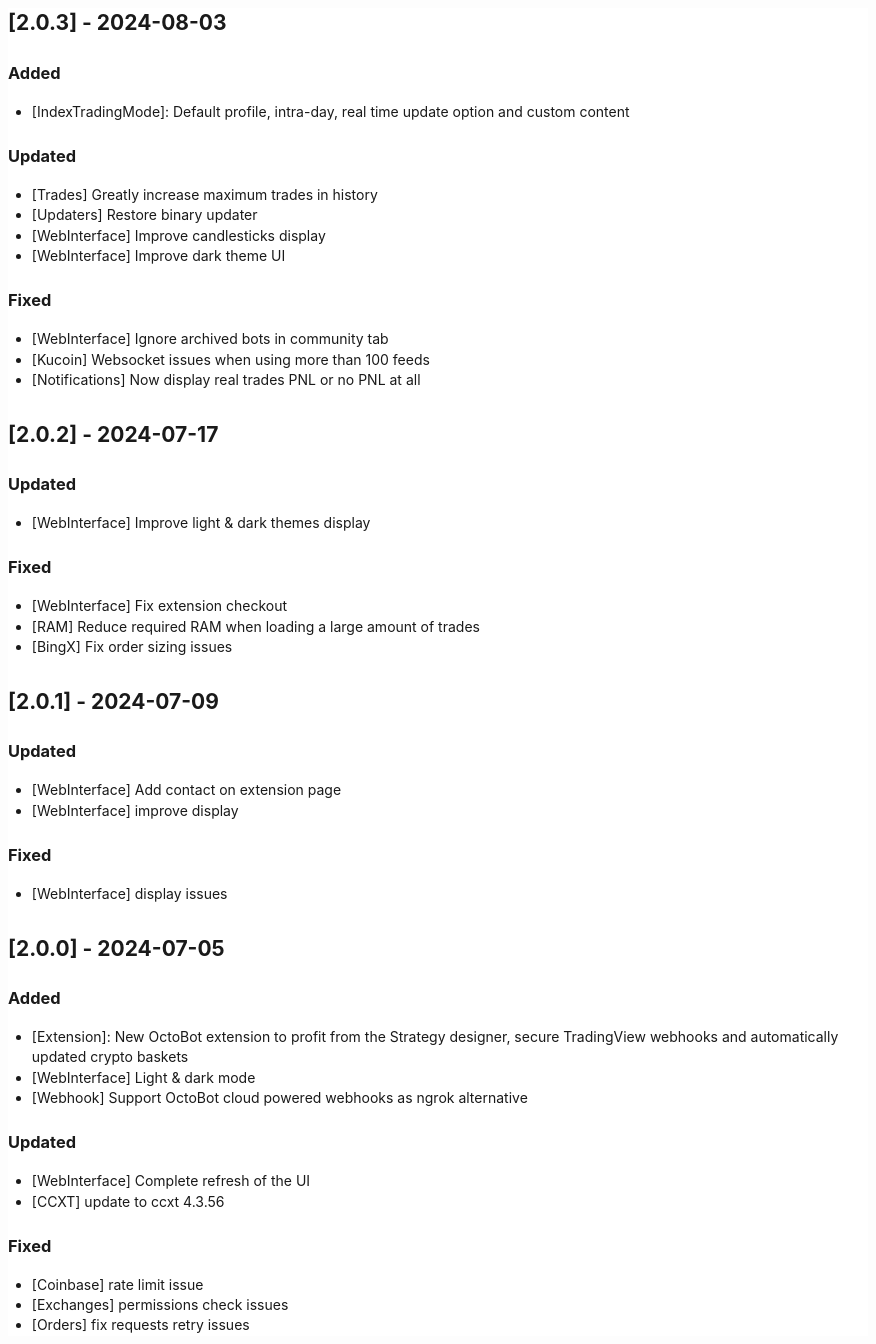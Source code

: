 ## [2.0.3] - 2024-08-03
### Added
- [IndexTradingMode]: Default profile, intra-day, real time update option and custom content
### Updated
- [Trades] Greatly increase maximum trades in history
- [Updaters] Restore binary updater
- [WebInterface] Improve candlesticks display
- [WebInterface] Improve dark theme UI
### Fixed
- [WebInterface] Ignore archived bots in community tab
- [Kucoin] Websocket issues when using more than 100 feeds
- [Notifications] Now display real trades PNL or no PNL at all

## [2.0.2] - 2024-07-17
### Updated
- [WebInterface] Improve light & dark themes display
### Fixed
- [WebInterface] Fix extension checkout
- [RAM] Reduce required RAM when loading a large amount of trades
- [BingX] Fix order sizing issues

## [2.0.1] - 2024-07-09
### Updated
- [WebInterface] Add contact on extension page
- [WebInterface] improve display
### Fixed
- [WebInterface] display issues

## [2.0.0] - 2024-07-05
### Added
- [Extension]: New OctoBot extension to profit from the Strategy designer, secure TradingView webhooks and automatically updated crypto baskets
- [WebInterface] Light & dark mode
- [Webhook] Support OctoBot cloud powered webhooks as ngrok alternative
### Updated
- [WebInterface] Complete refresh of the UI
- [CCXT] update to ccxt 4.3.56
### Fixed
- [Coinbase] rate limit issue
- [Exchanges] permissions check issues
- [Orders] fix requests retry issues

